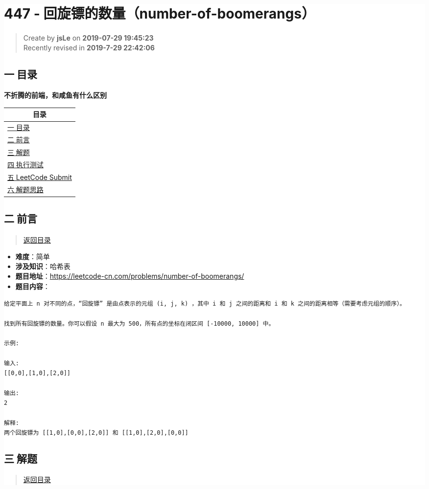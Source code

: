 447 - 回旋镖的数量（number-of-boomerangs）
===

> Create by **jsLe** on **2019-07-29 19:45:23**  
> Recently revised in **2019-7-29 22:42:06**

## <a name="chapter-one" id="chapter-one">一 目录</a>

**不折腾的前端，和咸鱼有什么区别**

| 目录 |
| --- | 
| [一 目录](#chapter-one) | 
| <a name="catalog-chapter-two" id="catalog-chapter-two"></a>[二 前言](#chapter-two) |
| <a name="catalog-chapter-three" id="catalog-chapter-three"></a>[三 解题](#chapter-three) |
| <a name="catalog-chapter-four" id="catalog-chapter-four"></a>[四 执行测试](#chapter-four) |
| <a name="catalog-chapter-five" id="catalog-chapter-five"></a>[五 LeetCode Submit](#chapter-five) |
| <a name="catalog-chapter-six" id="catalog-chapter-six"></a>[六 解题思路](#chapter-six) |

## <a name="chapter-two" id="chapter-two">二 前言</a>

> [返回目录](#chapter-one)

* **难度**：简单
* **涉及知识**：哈希表
* **题目地址**：https://leetcode-cn.com/problems/number-of-boomerangs/
* **题目内容**：

```
给定平面上 n 对不同的点，“回旋镖” 是由点表示的元组 (i, j, k) ，其中 i 和 j 之间的距离和 i 和 k 之间的距离相等（需要考虑元组的顺序）。

找到所有回旋镖的数量。你可以假设 n 最大为 500，所有点的坐标在闭区间 [-10000, 10000] 中。

示例:

输入:
[[0,0],[1,0],[2,0]]

输出:
2

解释:
两个回旋镖为 [[1,0],[0,0],[2,0]] 和 [[1,0],[2,0],[0,0]]
```

## <a name="chapter-three" id="chapter-three">三 解题</a>

> [返回目录](#chapter-one)
